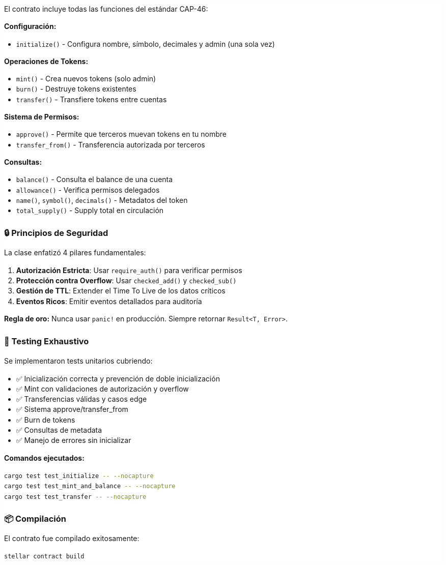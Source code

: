 El contrato incluye todas las funciones del estándar CAP-46:

**Configuración:**
- `initialize()` - Configura nombre, símbolo, decimales y admin (una sola vez)

**Operaciones de Tokens:**
- `mint()` - Crea nuevos tokens (solo admin)
- `burn()` - Destruye tokens existentes
- `transfer()` - Transfiere tokens entre cuentas

**Sistema de Permisos:**
- `approve()` - Permite que terceros muevan tokens en tu nombre
- `transfer_from()` - Transferencia autorizada por terceros

**Consultas:**
- `balance()` - Consulta el balance de una cuenta
- `allowance()` - Verifica permisos delegados
- `name()`, `symbol()`, `decimals()` - Metadatos del token
- `total_supply()` - Supply total en circulación

### 🔒 Principios de Seguridad

La clase enfatizó 4 pilares fundamentales:

1. **Autorización Estricta**: Usar `require_auth()` para verificar permisos
2. **Protección contra Overflow**: Usar `checked_add()` y `checked_sub()`
3. **Gestión de TTL**: Extender el Time To Live de los datos críticos
4. **Eventos Ricos**: Emitir eventos detallados para auditoría

**Regla de oro:** Nunca usar `panic!` en producción. Siempre retornar `Result<T, Error>`.

### 🧪 Testing Exhaustivo

Se implementaron tests unitarios cubriendo:
- ✅ Inicialización correcta y prevención de doble inicialización
- ✅ Mint con validaciones de autorización y overflow
- ✅ Transferencias válidas y casos edge
- ✅ Sistema approve/transfer_from
- ✅ Burn de tokens
- ✅ Consultas de metadata
- ✅ Manejo de errores sin inicializar

**Comandos ejecutados:**
```bash
cargo test test_initialize -- --nocapture
cargo test test_mint_and_balance -- --nocapture
cargo test test_transfer -- --nocapture
```

### 📦 Compilación

El contrato fue compilado exitosamente:
```bash
stellar contract build
```
